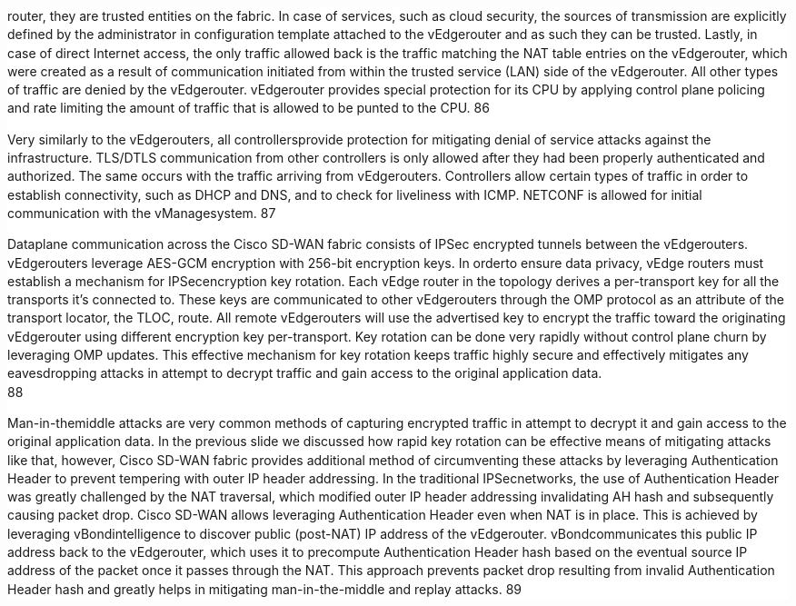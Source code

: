 router, they are trusted entities on the fabric. 
In case of services, such as cloud security, the sources of transmission are explicitly 
defined by the administrator in configuration template attached to the vEdgerouter 
and as such they can be trusted. Lastly, in case of direct Internet access, the only 
traffic allowed back is the traffic matching the NAT table entries on the vEdgerouter, 
which were created as a result of communication initiated from within the trusted 
service (LAN) side of the vEdgerouter.
All other types of traffic are denied by the vEdgerouter. vEdgerouter provides special 
protection for its CPU by applying control plane policing and rate limiting the amount 
of traffic that is allowed to be punted to the CPU. 
86

Very similarly to the vEdgerouters, all controllersprovide protection for mitigating 
denial of service attacks against the infrastructure. TLS/DTLS communication from 
other controllers is only allowed after they had been properly authenticated and 
authorized. The same occurs with the traffic arriving from vEdgerouters. Controllers 
allow certain types of traffic in order to establish connectivity, such as DHCP and DNS, 
and to check for liveliness with ICMP. NETCONF is allowed for initial communication 
with the vManagesystem. 
87

Dataplane communication across the Cisco SD-WAN fabric consists of IPSec
encrypted tunnels between the vEdgerouters. vEdgerouters leverage AES-GCM 
encryption with 256-bit encryption keys. In orderto ensure data privacy, vEdge
routers must establish a mechanism for IPSecencryption key rotation. Each vEdge
router in the topology derives a per-transport key for all the transports it’s connected 
to. These keys are communicated to other vEdgerouters through the OMP protocol 
as an attribute of the transport locator, the TLOC, route. All remote vEdgerouters will 
use the advertised key to encrypt the traffic toward the originating vEdgerouter using 
different encryption key per-transport.
Key rotation can be done very rapidly without control plane churn by leveraging OMP 
updates. This effective mechanism for key rotation keeps traffic highly secure and 
effectively mitigates any eavesdropping attacks in attempt to decrypt traffic and gain 
access to the original application data.  
88

Man-in-themiddle attacks are very common methods of capturing encrypted traffic 
in attempt to decrypt it and gain access to the original application data. In the 
previous slide we discussed how rapid key rotation can be effective means of 
mitigating attacks like that, however, Cisco SD-WAN fabric provides additional method 
of circumventing these attacks by leveraging Authentication Header to prevent 
tempering with outer IP header addressing. In the traditional IPSecnetworks, the use 
of Authentication Header was greatly challenged by the NAT traversal, which 
modified outer IP header addressing invalidating AH hash and subsequently causing 
packet drop. 
Cisco SD-WAN allows leveraging Authentication Header even when NAT is in place. 
This is achieved by leveraging vBondintelligence to discover public (post-NAT) IP 
address of the vEdgerouter. vBondcommunicates this public IP address back to the 
vEdgerouter, which uses it to precompute Authentication Header hash based on the 
eventual source IP address of the packet once it passes through the NAT.
This approach prevents packet drop resulting from invalid Authentication Header 
hash and greatly helps in mitigating man-in-the-middle and replay attacks. 
89

